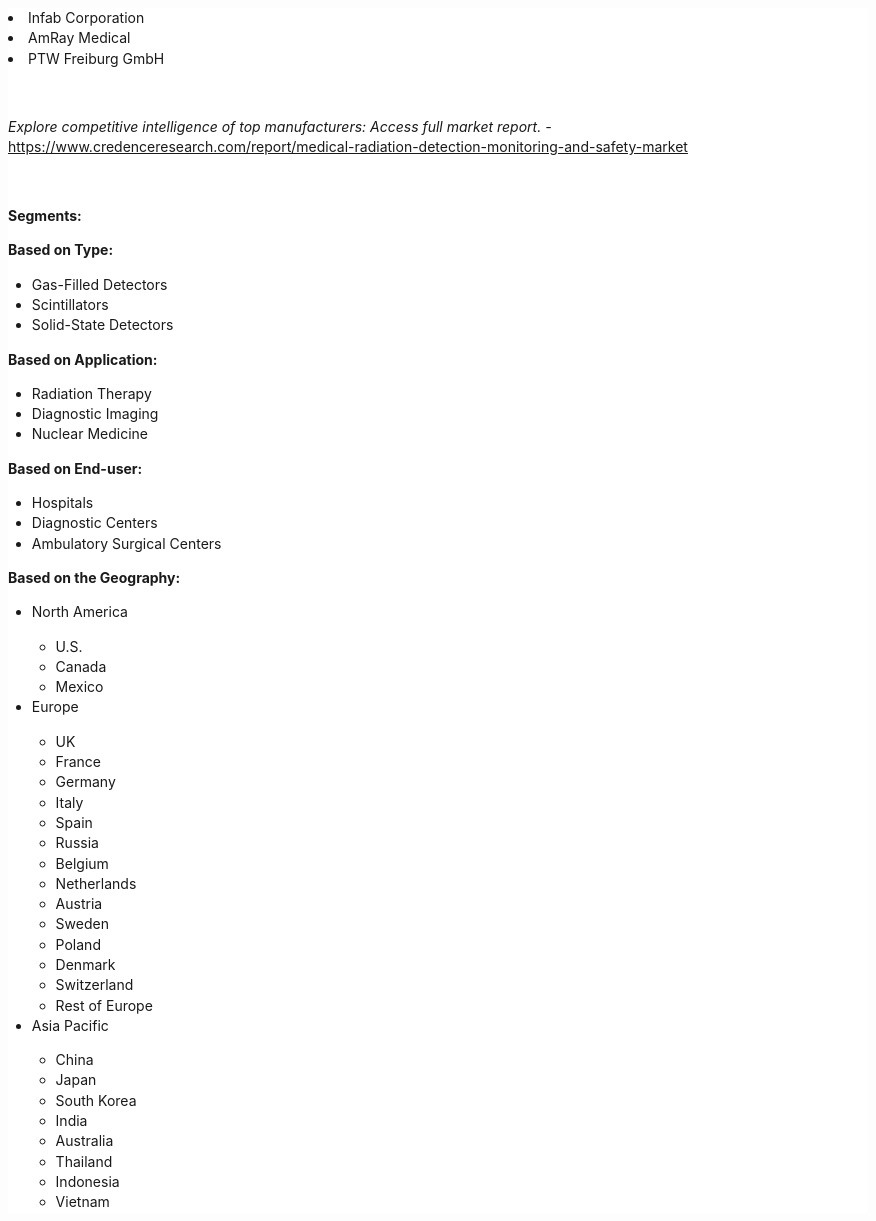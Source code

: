 <li>Infab Corporation</li>
<li>AmRay Medical</li>
<li>PTW Freiburg GmbH</li>
</ul>
<p>&nbsp;</p>
<p><em>Explore competitive intelligence of top manufacturers: Access full market report. - </em><a href="https://www.credenceresearch.com/report/medical-radiation-detection-monitoring-and-safety-market">https://www.credenceresearch.com/report/medical-radiation-detection-monitoring-and-safety-market</a></p>
<p>&nbsp;</p>
<p><strong>Segments:</strong></p>
<p><strong>Based on&nbsp;Type:</strong></p>
<ul>
<li>Gas-Filled Detectors</li>
<li>Scintillators</li>
<li>Solid-State Detectors</li>
</ul>
<p><strong>Based on&nbsp;Application:</strong></p>
<ul>
<li>Radiation Therapy</li>
<li>Diagnostic Imaging</li>
<li>Nuclear Medicine</li>
</ul>
<p><strong>Based on End-user:</strong></p>
<ul>
<li>Hospitals</li>
<li>Diagnostic Centers</li>
<li>Ambulatory Surgical Centers</li>
</ul>
<p><strong>Based on the Geography:</strong></p>
<ul>
<li>North America</li>
<ul>
<li>U.S.</li>
<li>Canada</li>
<li>Mexico</li>
</ul>
<li>Europe</li>
<ul>
<li>UK</li>
<li>France</li>
<li>Germany</li>
<li>Italy</li>
<li>Spain</li>
<li>Russia</li>
<li>Belgium</li>
<li>Netherlands</li>
<li>Austria</li>
<li>Sweden</li>
<li>Poland</li>
<li>Denmark</li>
<li>Switzerland</li>
<li>Rest of Europe</li>
</ul>
<li>Asia Pacific</li>
<ul>
<li>China</li>
<li>Japan</li>
<li>South Korea</li>
<li>India</li>
<li>Australia</li>
<li>Thailand</li>
<li>Indonesia</li>
<li>Vietnam</li>